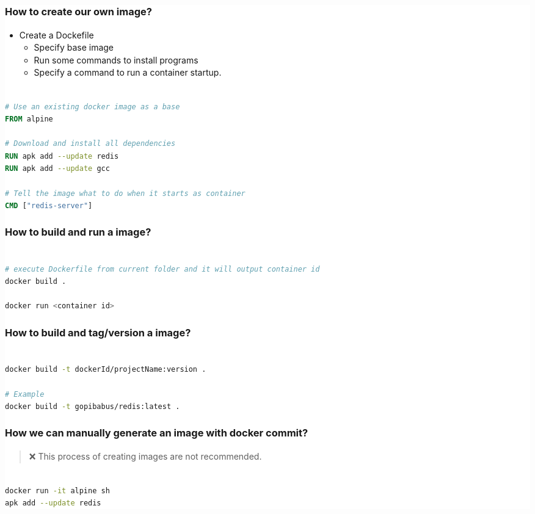 ### How to create our own image?

* Create a Dockefile
	* Specify base image
	* Run some commands to install programs
	* Specify a command to run a container startup.

```Dockerfile

# Use an existing docker image as a base
FROM alpine

# Download and install all dependencies
RUN apk add --update redis
RUN apk add --update gcc

# Tell the image what to do when it starts as container
CMD ["redis-server"]

```

### How to build and run a image?

```bash

# execute Dockerfile from current folder and it will output container id
docker build .

docker run <container id>

```

### How to build and tag/version a image?

```bash

docker build -t dockerId/projectName:version .

# Example
docker build -t gopibabus/redis:latest .

```

### How we can manually generate an image with docker commit?

> ❌ This process of creating images are not recommended.

```bash

docker run -it alpine sh
apk add --update redis

```

